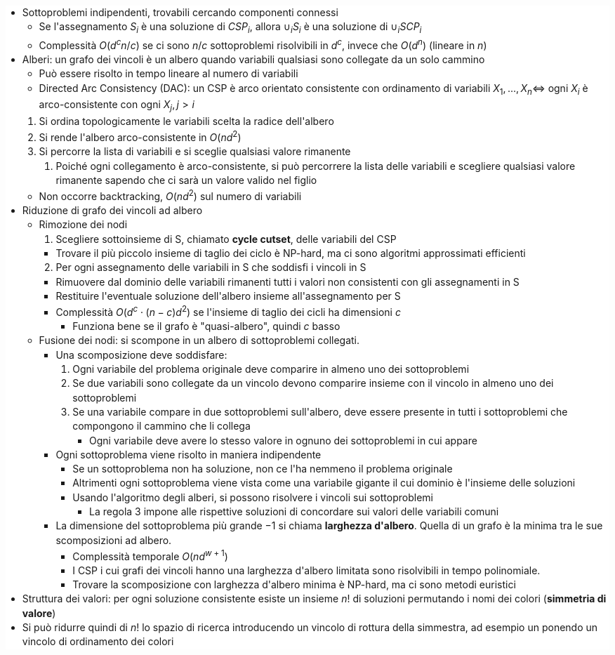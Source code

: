   - Sottoproblemi indipendenti, trovabili cercando componenti connessi
    - Se l'assegnamento $S_i$ è una soluzione di $CSP_i$, allora $\cup_i S_i$ è una soluzione di $\cup_i SCP_i$
    - Complessità $O(d^c n/c)$ se ci sono $n/c$ sottoproblemi risolvibili in $d^c$, invece che $O(d^n)$ (lineare in $n$)
  - Alberi: un grafo dei vincoli è un albero quando variabili qualsiasi sono collegate da un solo cammino
    - Può essere risolto in tempo lineare al numero di variabili
    - Directed Arc Consistency (DAC): un CSP è arco orientato consistente con ordinamento di variabili $X_1, ..., X_n \Leftrightarrow$ ogni $X_i$ è arco-consistente con ogni $X_j, j \gt i$
    1. Si ordina topologicamente le variabili scelta la radice dell'albero
    2. Si rende l'albero arco-consistente in $O(nd^2)$
    3. Si percorre la lista di variabili e si sceglie qualsiasi valore rimanente
       1. Poiché ogni collegamento è arco-consistente, si può percorrere la lista delle variabili e scegliere qualsiasi valore rimanente sapendo che ci sarà un valore valido nel figlio
    - Non occorre backtracking, $O(nd^2)$ sul numero di variabili
  - Riduzione di grafo dei vincoli ad albero
    - Rimozione dei nodi
      1. Scegliere sottoinsieme di S, chiamato **cycle cutset**, delle variabili del CSP
        - Trovare il più piccolo insieme di taglio dei ciclo è NP-hard, ma ci sono algoritmi approssimati efficienti
      2. Per ogni assegnamento delle variabili in S che soddisfi i vincoli in S
        - Rimuovere dal dominio delle variabili rimanenti tutti i valori non consistenti con gli assegnamenti in S
        - Restituire l'eventuale soluzione dell'albero insieme all'assegnamento per S
      - Complessità $O(d^c \cdot (n - c)d^2)$ se l'insieme di taglio dei cicli ha dimensioni $c$
        - Funziona bene se il grafo è "quasi-albero", quindi $c$ basso
    - Fusione dei nodi: si scompone in un albero di sottoproblemi collegati.
      - Una scomposizione deve soddisfare:
        1. Ogni variabile del problema originale deve comparire in almeno uno dei sottoproblemi
        2. Se due variabili sono collegate da un vincolo devono comparire insieme con il vincolo in almeno uno dei sottoproblemi
        3. Se una variabile compare in due sottoproblemi sull'albero, deve essere presente in tutti i sottoproblemi che compongono il cammino che li collega
            - Ogni variabile deve avere lo stesso valore in ognuno dei sottoproblemi in cui appare
      - Ogni sottoproblema viene risolto in maniera indipendente
        - Se un sottoproblema non ha soluzione, non ce l'ha nemmeno il problema originale
        - Altrimenti ogni sottoproblema viene vista come una variabile gigante il cui dominio è l'insieme delle soluzioni
        - Usando l'algoritmo degli alberi, si possono risolvere i vincoli sui sottoproblemi 
          - La regola 3 impone alle rispettive soluzioni di concordare sui valori delle variabili comuni
      - La dimensione del sottoproblema più grande $-1$ si chiama **larghezza d'albero**. Quella di un grafo è la minima tra le sue scomposizioni ad albero.
        - Complessità temporale $O(nd^{w+1})$
        - I CSP i cui grafi dei vincoli hanno una larghezza d'albero limitata sono risolvibili in tempo polinomiale. 
        - Trovare la scomposizione con larghezza d'albero minima è NP-hard, ma ci sono metodi euristici
  - Struttura dei valori: per ogni soluzione consistente esiste un insieme $n!$ di soluzioni permutando i nomi dei colori (**simmetria di valore**)
  - Si può ridurre quindi di $n!$ lo spazio di ricerca introducendo un vincolo di rottura della simmestra, ad esempio un ponendo un vincolo di ordinamento dei colori
